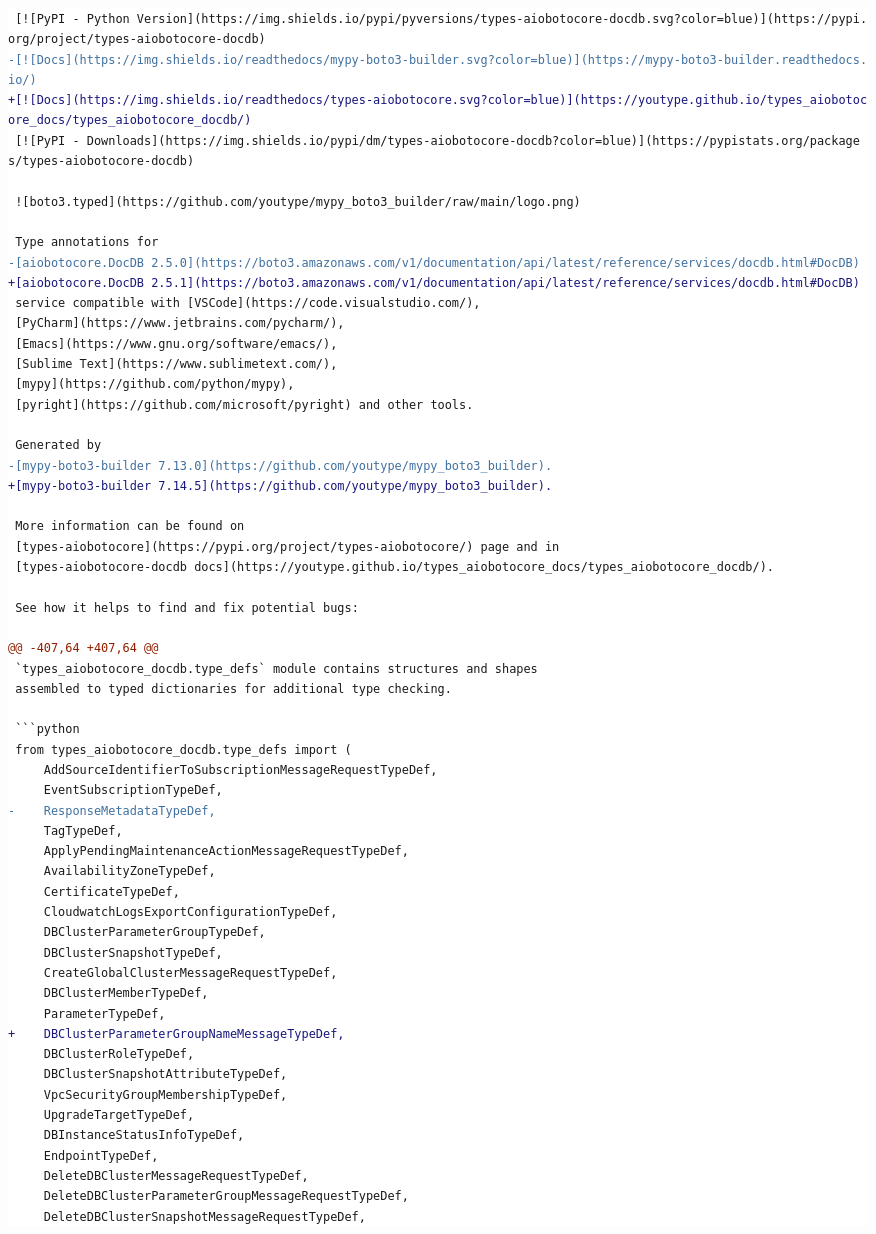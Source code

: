 ```diff
 [![PyPI - Python Version](https://img.shields.io/pypi/pyversions/types-aiobotocore-docdb.svg?color=blue)](https://pypi.org/project/types-aiobotocore-docdb)
-[![Docs](https://img.shields.io/readthedocs/mypy-boto3-builder.svg?color=blue)](https://mypy-boto3-builder.readthedocs.io/)
+[![Docs](https://img.shields.io/readthedocs/types-aiobotocore.svg?color=blue)](https://youtype.github.io/types_aiobotocore_docs/types_aiobotocore_docdb/)
 [![PyPI - Downloads](https://img.shields.io/pypi/dm/types-aiobotocore-docdb?color=blue)](https://pypistats.org/packages/types-aiobotocore-docdb)
 
 ![boto3.typed](https://github.com/youtype/mypy_boto3_builder/raw/main/logo.png)
 
 Type annotations for
-[aiobotocore.DocDB 2.5.0](https://boto3.amazonaws.com/v1/documentation/api/latest/reference/services/docdb.html#DocDB)
+[aiobotocore.DocDB 2.5.1](https://boto3.amazonaws.com/v1/documentation/api/latest/reference/services/docdb.html#DocDB)
 service compatible with [VSCode](https://code.visualstudio.com/),
 [PyCharm](https://www.jetbrains.com/pycharm/),
 [Emacs](https://www.gnu.org/software/emacs/),
 [Sublime Text](https://www.sublimetext.com/),
 [mypy](https://github.com/python/mypy),
 [pyright](https://github.com/microsoft/pyright) and other tools.
 
 Generated by
-[mypy-boto3-builder 7.13.0](https://github.com/youtype/mypy_boto3_builder).
+[mypy-boto3-builder 7.14.5](https://github.com/youtype/mypy_boto3_builder).
 
 More information can be found on
 [types-aiobotocore](https://pypi.org/project/types-aiobotocore/) page and in
 [types-aiobotocore-docdb docs](https://youtype.github.io/types_aiobotocore_docs/types_aiobotocore_docdb/).
 
 See how it helps to find and fix potential bugs:
 
@@ -407,64 +407,64 @@
 `types_aiobotocore_docdb.type_defs` module contains structures and shapes
 assembled to typed dictionaries for additional type checking.
 
 ```python
 from types_aiobotocore_docdb.type_defs import (
     AddSourceIdentifierToSubscriptionMessageRequestTypeDef,
     EventSubscriptionTypeDef,
-    ResponseMetadataTypeDef,
     TagTypeDef,
     ApplyPendingMaintenanceActionMessageRequestTypeDef,
     AvailabilityZoneTypeDef,
     CertificateTypeDef,
     CloudwatchLogsExportConfigurationTypeDef,
     DBClusterParameterGroupTypeDef,
     DBClusterSnapshotTypeDef,
     CreateGlobalClusterMessageRequestTypeDef,
     DBClusterMemberTypeDef,
     ParameterTypeDef,
+    DBClusterParameterGroupNameMessageTypeDef,
     DBClusterRoleTypeDef,
     DBClusterSnapshotAttributeTypeDef,
     VpcSecurityGroupMembershipTypeDef,
     UpgradeTargetTypeDef,
     DBInstanceStatusInfoTypeDef,
     EndpointTypeDef,
     DeleteDBClusterMessageRequestTypeDef,
     DeleteDBClusterParameterGroupMessageRequestTypeDef,
     DeleteDBClusterSnapshotMessageRequestTypeDef,
```